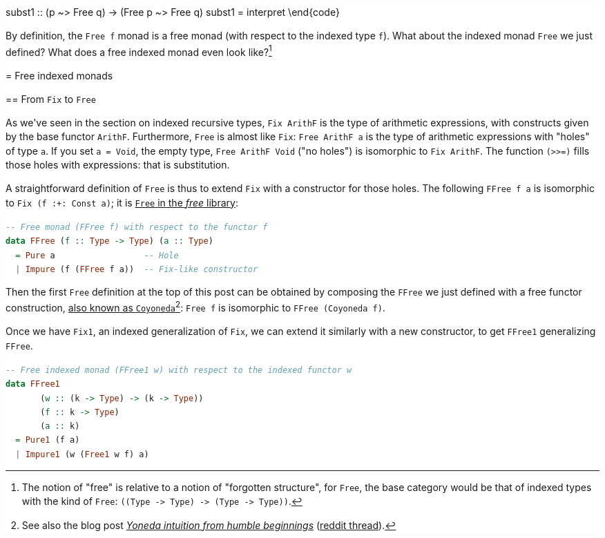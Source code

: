   subst1 :: (p ~> Free q) -> (Free p ~> Free q)
  subst1 = interpret
\end{code}

By definition, the `Free f` monad is a free monad (with respect to the indexed
type `f`). What about the indexed monad `Free` we just defined?
What does a free indexed monad even look like?[^relative]

[^relative]: The notion of "free" is relative to a notion of "forgotten
structure", for `Free`, the base category would be that of indexed types with
the kind of `Free`:
`((Type -> Type) -> (Type -> Type))`.

= Free indexed monads

== From `Fix` to `Free`

As we've seen in the section on indexed recursive types, `Fix ArithF` is the
type of arithmetic expressions, with constructs given by the base functor
`ArithF`. Furthermore, `Free` is almost like `Fix`: `Free ArithF a` is the type
of arithmetic expressions with "holes" of type `a`. If you set `a = Void`, the
empty type, `Free ArithF Void` ("no holes") is isomorphic to `Fix ArithF`.
The function `(>>=)` fills those holes with expressions: that is substitution.

A straightforward definition of `Free` is thus to extend `Fix` with a
constructor for those holes.
The following `FFree f a` is isomorphic to `Fix (f :+: Const a)`;
it is [`Free` in the *free* library](https://hackage.haskell.org/package/free-5.1.1/docs/Control-Monad-Free.html#t:Free):

```haskell
-- Free monad (FFree f) with respect to the functor f
data FFree (f :: Type -> Type) (a :: Type)
  = Pure a                  -- Hole
  | Impure (f (FFree f a))  -- Fix-like constructor
```

Then the first `Free` definition at the top of this post can be obtained by
composing the `FFree` we just defined with a free functor construction,
[also known as
`Coyoneda`](https://hackage.haskell.org/package/kan-extensions-5.2/docs/Data-Functor-Coyoneda.html)[^coyoneda]:
`Free f` is isomorphic to `FFree (Coyoneda f)`.

[^coyoneda]: See also the blog post [*Yoneda intuition from humble beginnings*](https://gist.github.com/Icelandjack/02069708bc75f4284ac625cd0e2ec81f)
  ([reddit thread](https://www.reddit.com/r/haskell/comments/a0nyjj/yoneda_intuition_from_humble_beginnings/)).

Once we have `Fix1`, an indexed generalization of `Fix`, we can extend it
similarly with a new constructor, to get `FFree1` generalizing `FFree`.

```haskell
-- Free indexed monad (FFree1 w) with respect to the indexed functor w
data FFree1
       (w :: (k -> Type) -> (k -> Type))
       (f :: k -> Type)
       (a :: k)
  = Pure1 (f a)
  | Impure1 (w (Free1 w f) a)
```


[^free]: Not the same as
[^nat]: Also called *natural transformations* by some, but the
[^type-level]: Or simply "programming" as it is going to be called once
[^projections]: To catch a glimpse of the problem, try to write a function of
[^indexed]: There are different variants of *indexed monads*. This one
[^curry]: Except for `Curry` because existential newtypes are not yet
[^unlawful]: "Pseudo-monads" are sometimes called "unlawful monads",
[^laws]: There is actually a less naive `Monad` instance satisfying two of the
[^hint]: Since I couldn't give that hint to myself, I had to construct the